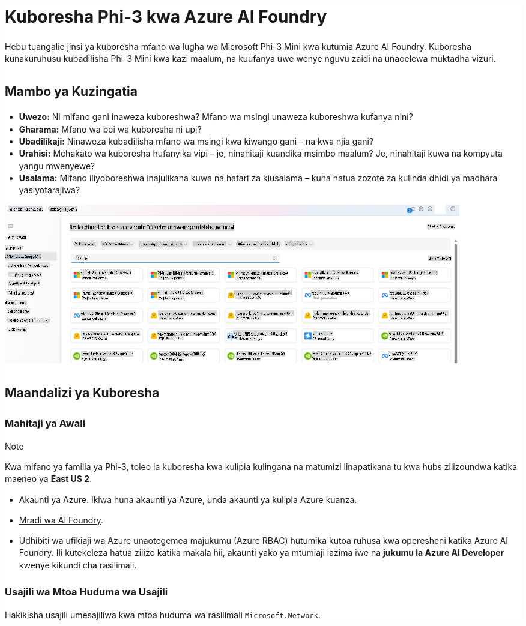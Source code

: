 # Kuboresha Phi-3 kwa Azure AI Foundry

Hebu tuangalie jinsi ya kuboresha mfano wa lugha wa Microsoft Phi-3 Mini kwa kutumia Azure AI Foundry. Kuboresha kunakuruhusu kubadilisha Phi-3 Mini kwa kazi maalum, na kuufanya uwe wenye nguvu zaidi na unaoelewa muktadha vizuri.

## Mambo ya Kuzingatia

- **Uwezo:** Ni mifano gani inaweza kuboreshwa? Mfano wa msingi unaweza kuboreshwa kufanya nini?
- **Gharama:** Mfano wa bei wa kuboresha ni upi?
- **Ubadilikaji:** Ninaweza kubadilisha mfano wa msingi kwa kiwango gani – na kwa njia gani?
- **Urahisi:** Mchakato wa kuboresha hufanyika vipi – je, ninahitaji kuandika msimbo maalum? Je, ninahitaji kuwa na kompyuta yangu mwenyewe?
- **Usalama:** Mifano iliyoboreshwa inajulikana kuwa na hatari za kiusalama – kuna hatua zozote za kulinda dhidi ya madhara yasiyotarajiwa?

![AIFoundry Models](../../../../translated_images/AIFoundryModels.4440430c9f07dbd6c625971422e7b9a5b9cb91fa046e447ba9ea41457860532f.sw.png)

## Maandalizi ya Kuboresha

### Mahitaji ya Awali

> [!NOTE]  
> Kwa mifano ya familia ya Phi-3, toleo la kuboresha kwa kulipia kulingana na matumizi linapatikana tu kwa hubs zilizoundwa katika maeneo ya **East US 2**.

- Akaunti ya Azure. Ikiwa huna akaunti ya Azure, unda [akaunti ya kulipia Azure](https://azure.microsoft.com/pricing/purchase-options/pay-as-you-go) kuanza.

- [Mradi wa AI Foundry](https://ai.azure.com?WT.mc_id=aiml-138114-kinfeylo).
- Udhibiti wa ufikiaji wa Azure unaotegemea majukumu (Azure RBAC) hutumika kutoa ruhusa kwa operesheni katika Azure AI Foundry. Ili kutekeleza hatua zilizo katika makala hii, akaunti yako ya mtumiaji lazima iwe na __jukumu la Azure AI Developer__ kwenye kikundi cha rasilimali.

### Usajili wa Mtoa Huduma wa Usajili

Hakikisha usajili umesajiliwa kwa mtoa huduma wa rasilimali `Microsoft.Network`.
